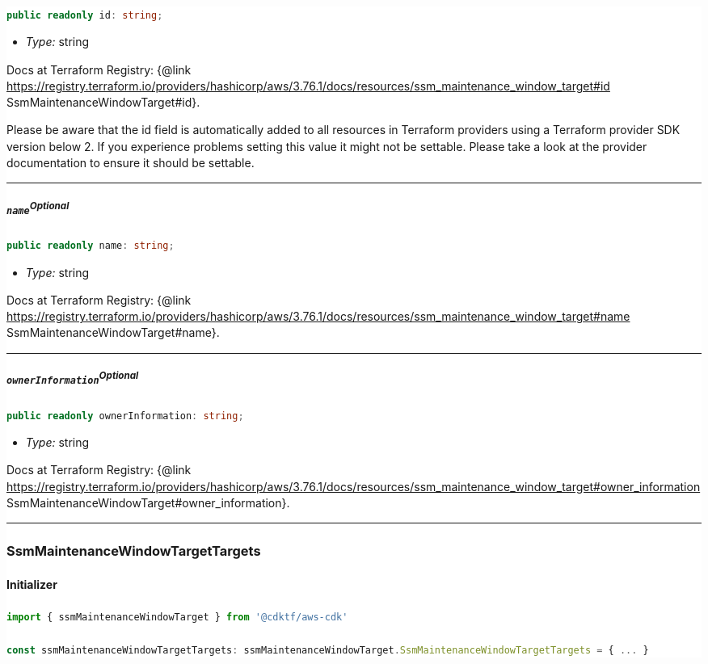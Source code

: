 ```typescript
public readonly id: string;
```

- *Type:* string

Docs at Terraform Registry: {@link https://registry.terraform.io/providers/hashicorp/aws/3.76.1/docs/resources/ssm_maintenance_window_target#id SsmMaintenanceWindowTarget#id}.

Please be aware that the id field is automatically added to all resources in Terraform providers using a Terraform provider SDK version below 2.
If you experience problems setting this value it might not be settable. Please take a look at the provider documentation to ensure it should be settable.

---

##### `name`<sup>Optional</sup> <a name="name" id="@cdktf/aws-cdk.ssmMaintenanceWindowTarget.SsmMaintenanceWindowTargetConfig.property.name"></a>

```typescript
public readonly name: string;
```

- *Type:* string

Docs at Terraform Registry: {@link https://registry.terraform.io/providers/hashicorp/aws/3.76.1/docs/resources/ssm_maintenance_window_target#name SsmMaintenanceWindowTarget#name}.

---

##### `ownerInformation`<sup>Optional</sup> <a name="ownerInformation" id="@cdktf/aws-cdk.ssmMaintenanceWindowTarget.SsmMaintenanceWindowTargetConfig.property.ownerInformation"></a>

```typescript
public readonly ownerInformation: string;
```

- *Type:* string

Docs at Terraform Registry: {@link https://registry.terraform.io/providers/hashicorp/aws/3.76.1/docs/resources/ssm_maintenance_window_target#owner_information SsmMaintenanceWindowTarget#owner_information}.

---

### SsmMaintenanceWindowTargetTargets <a name="SsmMaintenanceWindowTargetTargets" id="@cdktf/aws-cdk.ssmMaintenanceWindowTarget.SsmMaintenanceWindowTargetTargets"></a>

#### Initializer <a name="Initializer" id="@cdktf/aws-cdk.ssmMaintenanceWindowTarget.SsmMaintenanceWindowTargetTargets.Initializer"></a>

```typescript
import { ssmMaintenanceWindowTarget } from '@cdktf/aws-cdk'

const ssmMaintenanceWindowTargetTargets: ssmMaintenanceWindowTarget.SsmMaintenanceWindowTargetTargets = { ... }
```

